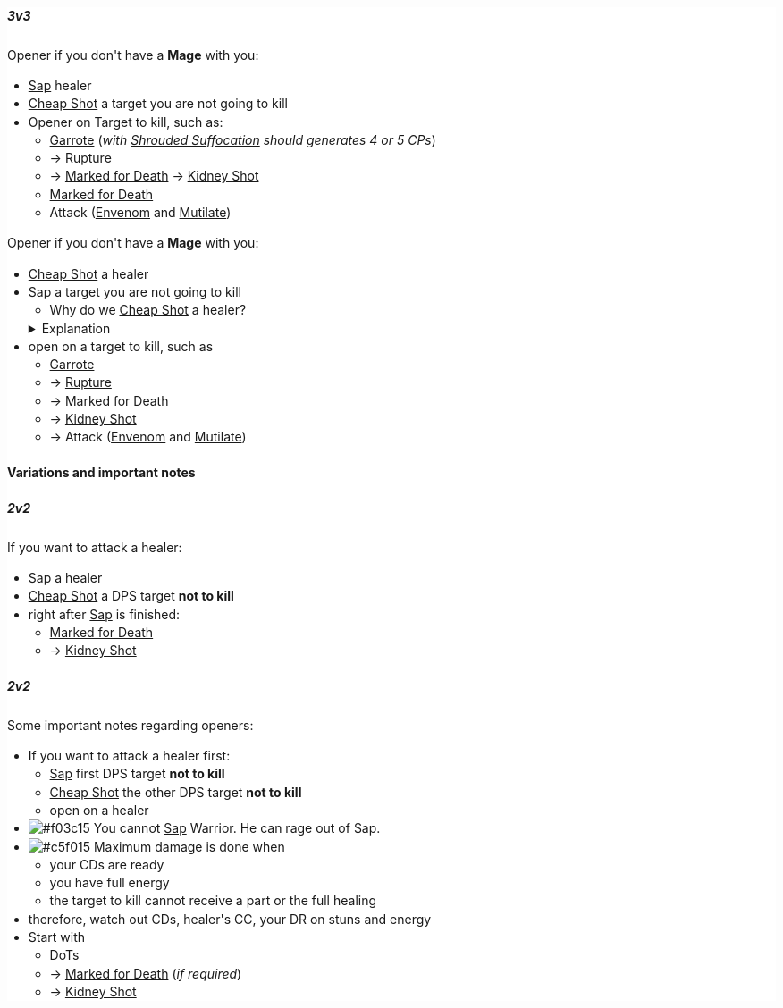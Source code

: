 ##### 3v3

Opener if you don't have a **Mage** with you:

* [Sap](https://www.wowhead.com/spell=6770/sap) healer
* [Cheap Shot](https://www.wowhead.com/spell=1833/cheap-shot) a target you are not going to kill
* Opener on Target to kill, such as:
    * [Garrote](https://www.wowhead.com/spell=703/garrote) (_with [Shrouded Suffocation](https://www.wowhead.com/spell=278666/shrouded-suffocation) should generates 4 or 5 CPs_)
    * -> [Rupture](https://www.wowhead.com/spell=1943/rupture)
    * -> [Marked for Death](https://www.wowhead.com/spell=137619/marked-for-death) -> [Kidney Shot](https://www.wowhead.com/spell=408/kidney-shot)
    * [Marked for Death](https://www.wowhead.com/spell=137619/marked-for-death)
    * Attack ([Envenom](https://www.wowhead.com/spell=32645/envenom) and [Mutilate](https://www.wowhead.com/spell=1329/mutilate))

Opener if you don't have a **Mage** with you:

* [Cheap Shot](https://www.wowhead.com/spell=1833/cheap-shot) a healer
* [Sap](https://www.wowhead.com/spell=6770/sap) a target you are not going to kill
    * Why do we [Cheap Shot](https://www.wowhead.com/spell=1833/cheap-shot) a healer?
    <details><summary>Explanation</summary>
    When we Cheap Shot a healer, Mage has full three Polymorphs on a healer. If we used Sap on healer, DR would be applied!
    </details>
* open on a target to kill, such as
    * [Garrote](https://www.wowhead.com/spell=703/garrote)
    * -> [Rupture](https://www.wowhead.com/spell=1943/rupture)
    * -> [Marked for Death](https://www.wowhead.com/spell=137619/marked-for-death)
    * -> [Kidney Shot](https://www.wowhead.com/spell=408/kidney-shot)
    * -> Attack ([Envenom](https://www.wowhead.com/spell=32645/envenom) and [Mutilate](https://www.wowhead.com/spell=1329/mutilate))

#### Variations and important notes

##### 2v2

If you want to attack a healer:

* [Sap](https://www.wowhead.com/spell=6770/sap) a healer
* [Cheap Shot](https://www.wowhead.com/spell=1833/cheap-shot) a DPS target **not to kill**
* right after [Sap](https://www.wowhead.com/spell=6770/sap) is finished:
    * [Marked for Death](https://www.wowhead.com/spell=137619/marked-for-death)
    * -> [Kidney Shot](https://www.wowhead.com/spell=408/kidney-shot)

##### 2v2

Some important notes regarding openers:

* If you want to attack a healer first:
    * [Sap](https://www.wowhead.com/spell=6770/sap) first DPS target **not to kill**
    * [Cheap Shot](https://www.wowhead.com/spell=1833/cheap-shot) the other DPS target **not to kill**
    * open on a healer
* ![#f03c15](https://placehold.it/15/f03c15/000000?text=+) You cannot [Sap](https://www.wowhead.com/spell=6770/sap) Warrior. He can rage out of Sap.
* ![#c5f015](https://placehold.it/15/c5f015/000000?text=+) Maximum damage is done when
    * your CDs are ready
    * you have full energy
    * the target to kill cannot receive a part or the full healing
* therefore, watch out CDs, healer's CC, your DR on stuns and energy
* Start with
    * DoTs
    * -> [Marked for Death](https://www.wowhead.com/spell=137619/marked-for-death) (_if required_)
    * -> [Kidney Shot](https://www.wowhead.com/spell=408/kidney-shot)
